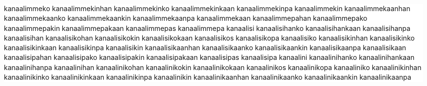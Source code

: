 kanaalimmeko
kanaalimmekinhan
kanaalimmekinko
kanaalimmekinkaan
kanaalimmekinpa
kanaalimmekin
kanaalimmekaanhan
kanaalimmekaanko
kanaalimmekaankin
kanaalimmekaanpa
kanaalimmekaan
kanaalimmepahan
kanaalimmepako
kanaalimmepakin
kanaalimmepakaan
kanaalimmepas
kanaalimmepa
kanaalisi
kanaalisihanko
kanaalisihankaan
kanaalisihanpa
kanaalisihan
kanaalisikohan
kanaalisikokin
kanaalisikokaan
kanaalisikos
kanaalisikopa
kanaalisiko
kanaalisikinhan
kanaalisikinko
kanaalisikinkaan
kanaalisikinpa
kanaalisikin
kanaalisikaanhan
kanaalisikaanko
kanaalisikaankin
kanaalisikaanpa
kanaalisikaan
kanaalisipahan
kanaalisipako
kanaalisipakin
kanaalisipakaan
kanaalisipas
kanaalisipa
kanaalini
kanaalinihanko
kanaalinihankaan
kanaalinihanpa
kanaalinihan
kanaalinikohan
kanaalinikokin
kanaalinikokaan
kanaalinikos
kanaalinikopa
kanaaliniko
kanaalinikinhan
kanaalinikinko
kanaalinikinkaan
kanaalinikinpa
kanaalinikin
kanaalinikaanhan
kanaalinikaanko
kanaalinikaankin
kanaalinikaanpa